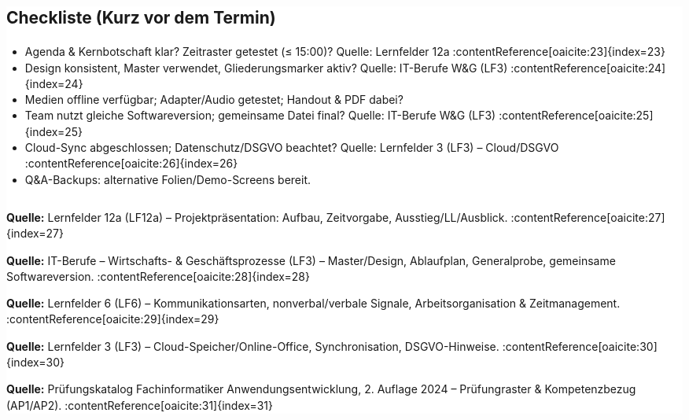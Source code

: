 <section>
  <h2><span class="pill b10">Checkliste (Kurz vor dem Termin)</span></h2>
  <ul class="card check">
    <li>Agenda & Kernbotschaft klar? Zeitraster getestet (≤ 15:00)? <span class="quelle">Quelle: Lernfelder 12a :contentReference[oaicite:23]{index=23}</span></li>
    <li>Design konsistent, Master verwendet, Gliederungsmarker aktiv? <span class="quelle">Quelle: IT-Berufe W&amp;G (LF3) :contentReference[oaicite:24]{index=24}</span></li>
    <li>Medien offline verfügbar; Adapter/Audio getestet; Handout & PDF dabei?</li>
    <li>Team nutzt gleiche Softwareversion; gemeinsame Datei final? <span class="quelle">Quelle: IT-Berufe W&amp;G (LF3) :contentReference[oaicite:25]{index=25}</span></li>
    <li>Cloud-Sync abgeschlossen; Datenschutz/DSGVO beachtet? <span class="quelle">Quelle: Lernfelder 3 (LF3) – Cloud/DSGVO :contentReference[oaicite:26]{index=26}</span></li>
    <li>Q&amp;A-Backups: alternative Folien/Demo-Screens bereit.</li>
  </ul>
</section>

<footer class="muted" style="margin-top:2rem">
  <p><strong>Quelle:</strong> Lernfelder 12a (LF12a) – Projektpräsentation: Aufbau, Zeitvorgabe, Ausstieg/LL/Ausblick. :contentReference[oaicite:27]{index=27}</p>
  <p><strong>Quelle:</strong> IT-Berufe – Wirtschafts- & Geschäftsprozesse (LF3) – Master/Design, Ablaufplan, Generalprobe, gemeinsame Softwareversion. :contentReference[oaicite:28]{index=28}</p>
  <p><strong>Quelle:</strong> Lernfelder 6 (LF6) – Kommunikationsarten, nonverbal/verbale Signale, Arbeitsorganisation & Zeitmanagement. :contentReference[oaicite:29]{index=29}</p>
  <p><strong>Quelle:</strong> Lernfelder 3 (LF3) – Cloud-Speicher/Online-Office, Synchronisation, DSGVO-Hinweise. :contentReference[oaicite:30]{index=30}</p>
  <p><strong>Quelle:</strong> Prüfungskatalog Fachinformatiker Anwendungsentwicklung, 2. Auflage 2024 – Prüfungraster & Kompetenzbezug (AP1/AP2). :contentReference[oaicite:31]{index=31}</p>
</footer>

</body>
</html>
